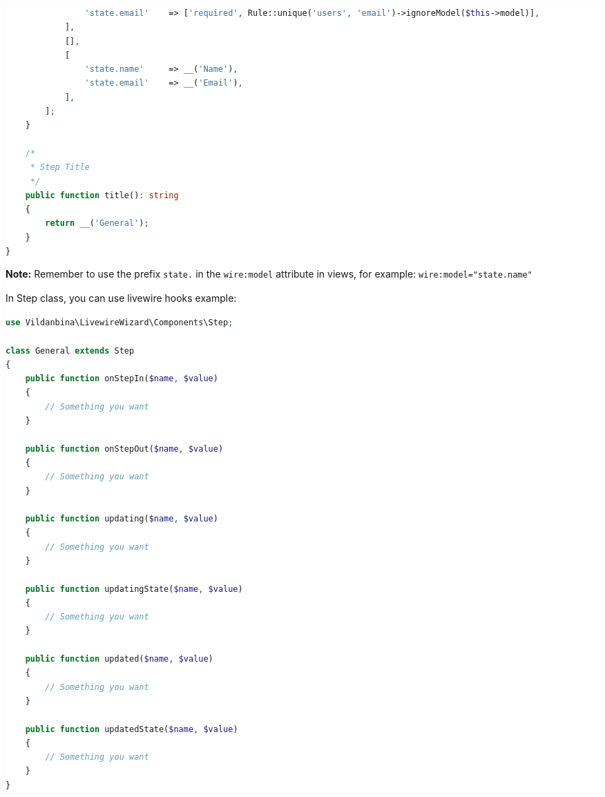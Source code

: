 ```php
                'state.email'    => ['required', Rule::unique('users', 'email')->ignoreModel($this->model)],
            ],
            [],
            [
                'state.name'     => __('Name'),
                'state.email'    => __('Email'),
            ],
        ];
    }

    /*
     * Step Title
     */
    public function title(): string
    {
        return __('General');
    }
}
```

**Note:** Remember to use the prefix `state.` in the `wire:model` attribute in views, for example: `wire:model="state.name"`





In Step class, you can use livewire hooks example:

```php
use Vildanbina\LivewireWizard\Components\Step;

class General extends Step
{
    public function onStepIn($name, $value)
    {
        // Something you want
    }

    public function onStepOut($name, $value)
    {
        // Something you want
    }

    public function updating($name, $value)
    {
        // Something you want
    }

    public function updatingState($name, $value)
    {
        // Something you want
    }
    
    public function updated($name, $value)
    {
        // Something you want
    }

    public function updatedState($name, $value)
    {
        // Something you want
    }
}
```
